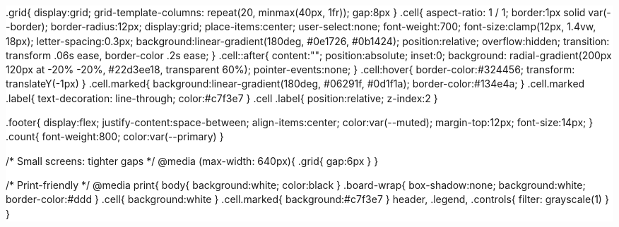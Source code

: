 
.grid{ display:grid; grid-template-columns: repeat(20, minmax(40px, 1fr)); gap:8px }
.cell{
aspect-ratio: 1 / 1; border:1px solid var(--border); border-radius:12px; display:grid; place-items:center; user-select:none;
font-weight:700; font-size:clamp(12px, 1.4vw, 18px); letter-spacing:0.3px;
background:linear-gradient(180deg, #0e1726, #0b1424);
position:relative; overflow:hidden; transition: transform .06s ease, border-color .2s ease;
}
.cell::after{
content:""; position:absolute; inset:0; background: radial-gradient(200px 120px at -20% -20%, #22d3ee18, transparent 60%);
pointer-events:none;
}
.cell:hover{ border-color:#324456; transform: translateY(-1px) }
.cell.marked{ background:linear-gradient(180deg, #06291f, #0d1f1a); border-color:#134e4a; }
.cell.marked .label{ text-decoration: line-through; color:#c7f3e7 }
.cell .label{ position:relative; z-index:2 }


.footer{
display:flex; justify-content:space-between; align-items:center; color:var(--muted); margin-top:12px; font-size:14px;
}
.count{ font-weight:800; color:var(--primary) }


/* Small screens: tighter gaps */
@media (max-width: 640px){
.grid{ gap:6px }
}


/* Print-friendly */
@media print{
body{ background:white; color:black }
.board-wrap{ box-shadow:none; background:white; border-color:#ddd }
.cell{ background:white }
.cell.marked{ background:#c7f3e7 }
header, .legend, .controls{ filter: grayscale(1) }
}
</style>
</head>
<body>
